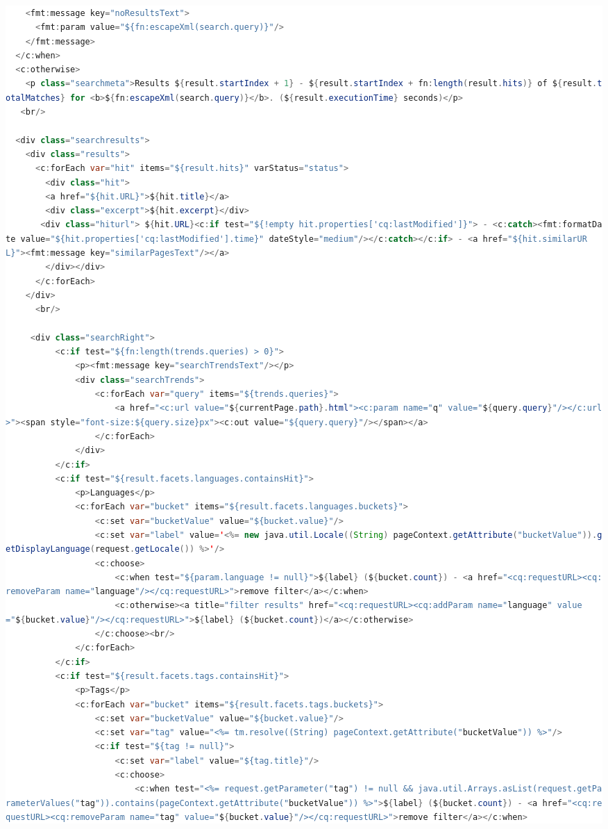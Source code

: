    ```java
       <fmt:message key="noResultsText">
         <fmt:param value="${fn:escapeXml(search.query)}"/>
       </fmt:message>
     </c:when>
     <c:otherwise>
       <p class="searchmeta">Results ${result.startIndex + 1} - ${result.startIndex + fn:length(result.hits)} of ${result.totalMatches} for <b>${fn:escapeXml(search.query)}</b>. (${result.executionTime} seconds)</p>
      <br/>
   
     <div class="searchresults"> 
       <div class="results">
         <c:forEach var="hit" items="${result.hits}" varStatus="status">
           <div class="hit">
           <a href="${hit.URL}">${hit.title}</a>
           <div class="excerpt">${hit.excerpt}</div>
          <div class="hiturl"> ${hit.URL}<c:if test="${!empty hit.properties['cq:lastModified']}"> - <c:catch><fmt:formatDate value="${hit.properties['cq:lastModified'].time}" dateStyle="medium"/></c:catch></c:if> - <a href="${hit.similarURL}"><fmt:message key="similarPagesText"/></a>
           </div></div>
         </c:forEach>
       </div>
         <br/>
   
        <div class="searchRight">
             <c:if test="${fn:length(trends.queries) > 0}">
                 <p><fmt:message key="searchTrendsText"/></p>
                 <div class="searchTrends">
                     <c:forEach var="query" items="${trends.queries}">
                         <a href="<c:url value="${currentPage.path}.html"><c:param name="q" value="${query.query}"/></c:url>"><span style="font-size:${query.size}px"><c:out value="${query.query}"/></span></a>
                     </c:forEach>
                 </div>
             </c:if> 
             <c:if test="${result.facets.languages.containsHit}">
                 <p>Languages</p>
                 <c:forEach var="bucket" items="${result.facets.languages.buckets}">
                     <c:set var="bucketValue" value="${bucket.value}"/>
                     <c:set var="label" value='<%= new java.util.Locale((String) pageContext.getAttribute("bucketValue")).getDisplayLanguage(request.getLocale()) %>'/>
                     <c:choose>
                         <c:when test="${param.language != null}">${label} (${bucket.count}) - <a href="<cq:requestURL><cq:removeParam name="language"/></cq:requestURL>">remove filter</a></c:when>
                         <c:otherwise><a title="filter results" href="<cq:requestURL><cq:addParam name="language" value="${bucket.value}"/></cq:requestURL>">${label} (${bucket.count})</a></c:otherwise>
                     </c:choose><br/>
                 </c:forEach>
             </c:if> 
             <c:if test="${result.facets.tags.containsHit}">
                 <p>Tags</p>
                 <c:forEach var="bucket" items="${result.facets.tags.buckets}">
                     <c:set var="bucketValue" value="${bucket.value}"/>
                     <c:set var="tag" value="<%= tm.resolve((String) pageContext.getAttribute("bucketValue")) %>"/>
                     <c:if test="${tag != null}">
                         <c:set var="label" value="${tag.title}"/>
                         <c:choose>
                             <c:when test="<%= request.getParameter("tag") != null && java.util.Arrays.asList(request.getParameterValues("tag")).contains(pageContext.getAttribute("bucketValue")) %>">${label} (${bucket.count}) - <a href="<cq:requestURL><cq:removeParam name="tag" value="${bucket.value}"/></cq:requestURL>">remove filter</a></c:when>
   ```